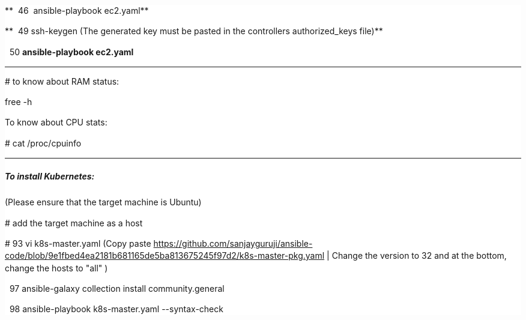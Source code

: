  **  46  ansible-playbook ec2.yaml**

 **  49 ssh-keygen (The generated key must be pasted in the controllers authorized\_keys file)**

&nbsp;  50 **ansible-playbook ec2.yaml**  



------------------------------

\# to know about RAM status:

free -h



To know about CPU stats:

\# cat /proc/cpuinfo



-----------------------------------------



##### **To install Kubernetes:** 

(Please ensure that the target machine is Ubuntu)



\# add the target machine as a host

\#  93  vi k8s-master.yaml (Copy paste https://github.com/sanjayguruji/ansible-code/blob/9e1fbed4ea2181b681165de5ba813675245f97d2/k8s-master-pkg.yaml | Change the version to 32 and at the bottom, change the hosts to "all" )

&nbsp;  97  ansible-galaxy collection install community.general

&nbsp;  98  ansible-playbook k8s-master.yaml --syntax-check

